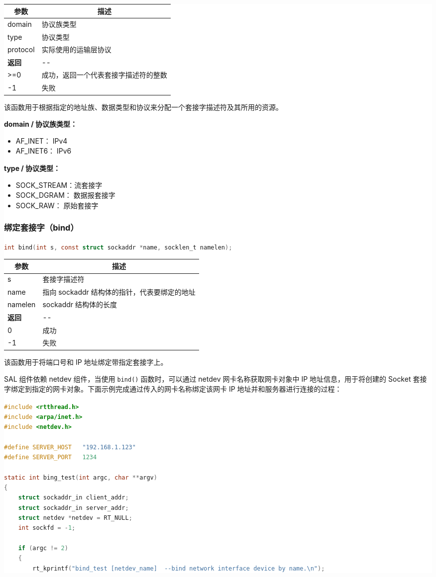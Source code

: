 |   **参数**   | **描述**                                 |
|--------|-------------------------------------|
|  domain  | 协议族类型                           |
|   type   | 协议类型                             |
| protocol | 实际使用的运输层协议                 |
|   **返回**   | --                                 |
|  >=0  | 成功，返回一个代表套接字描述符的整数 |
|    -1    | 失败                                 |

该函数用于根据指定的地址族、数据类型和协议来分配一个套接字描述符及其所用的资源。

**domain / 协议族类型：**

-   AF_INET： IPv4
-   AF_INET6： IPv6

**type / 协议类型：**

-   SOCK_STREAM：流套接字
-   SOCK_DGRAM： 数据报套接字
-   SOCK_RAW： 原始套接字

### 绑定套接字（bind）

```c
int bind(int s, const struct sockaddr *name, socklen_t namelen);
```

|    **参数**   | **描述**                                         |
|---------|---------------------------------------------|
|     s     | 套接字描述符                                 |
|    name   | 指向 sockaddr 结构体的指针，代表要绑定的地址 |
| namelen | sockaddr 结构体的长度                        |
|    **返回**   | --                                         |
|     0     | 成功                                         |
|     -1    | 失败                                         |

该函数用于将端口号和 IP 地址绑定带指定套接字上。

SAL 组件依赖 netdev 组件，当使用 `bind()` 函数时，可以通过 netdev 网卡名称获取网卡对象中 IP 地址信息，用于将创建的 Socket 套接字绑定到指定的网卡对象。下面示例完成通过传入的网卡名称绑定该网卡 IP 地址并和服务器进行连接的过程：

```c
#include <rtthread.h>
#include <arpa/inet.h>
#include <netdev.h>

#define SERVER_HOST   "192.168.1.123"
#define SERVER_PORT   1234

static int bing_test(int argc, char **argv)
{
    struct sockaddr_in client_addr;
    struct sockaddr_in server_addr;
    struct netdev *netdev = RT_NULL;
    int sockfd = -1;

    if (argc != 2)
    {
        rt_kprintf("bind_test [netdev_name]  --bind network interface device by name.\n");
```